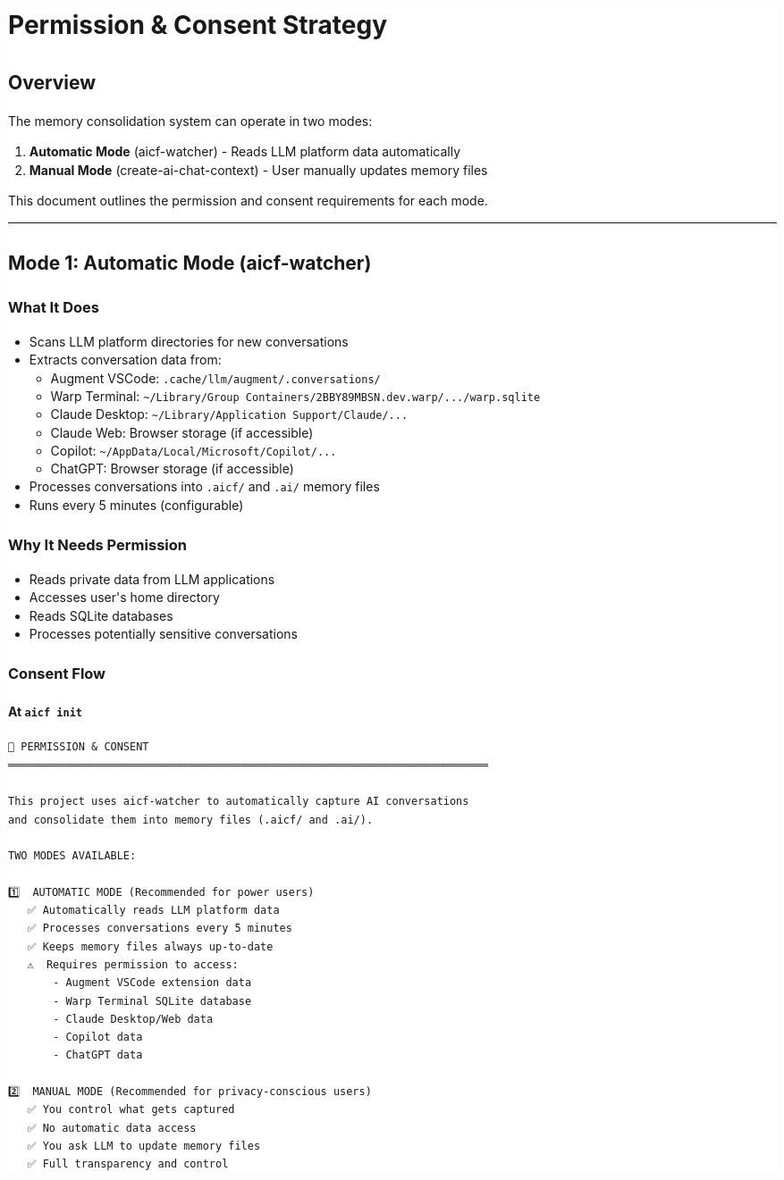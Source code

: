 # Permission & Consent Strategy

## Overview

The memory consolidation system can operate in two modes:

1. **Automatic Mode** (aicf-watcher) - Reads LLM platform data automatically
2. **Manual Mode** (create-ai-chat-context) - User manually updates memory files

This document outlines the permission and consent requirements for each mode.

---

## Mode 1: Automatic Mode (aicf-watcher)

### What It Does
- Scans LLM platform directories for new conversations
- Extracts conversation data from:
  - Augment VSCode: `.cache/llm/augment/.conversations/`
  - Warp Terminal: `~/Library/Group Containers/2BBY89MBSN.dev.warp/.../warp.sqlite`
  - Claude Desktop: `~/Library/Application Support/Claude/...`
  - Claude Web: Browser storage (if accessible)
  - Copilot: `~/AppData/Local/Microsoft/Copilot/...`
  - ChatGPT: Browser storage (if accessible)
- Processes conversations into `.aicf/` and `.ai/` memory files
- Runs every 5 minutes (configurable)

### Why It Needs Permission
- Reads private data from LLM applications
- Accesses user's home directory
- Reads SQLite databases
- Processes potentially sensitive conversations

### Consent Flow

#### At `aicf init`

```
🔐 PERMISSION & CONSENT
═══════════════════════════════════════════════════════════════════════════

This project uses aicf-watcher to automatically capture AI conversations
and consolidate them into memory files (.aicf/ and .ai/).

TWO MODES AVAILABLE:

1️⃣  AUTOMATIC MODE (Recommended for power users)
   ✅ Automatically reads LLM platform data
   ✅ Processes conversations every 5 minutes
   ✅ Keeps memory files always up-to-date
   ⚠️  Requires permission to access:
       - Augment VSCode extension data
       - Warp Terminal SQLite database
       - Claude Desktop/Web data
       - Copilot data
       - ChatGPT data

2️⃣  MANUAL MODE (Recommended for privacy-conscious users)
   ✅ You control what gets captured
   ✅ No automatic data access
   ✅ You ask LLM to update memory files
   ✅ Full transparency and control
```